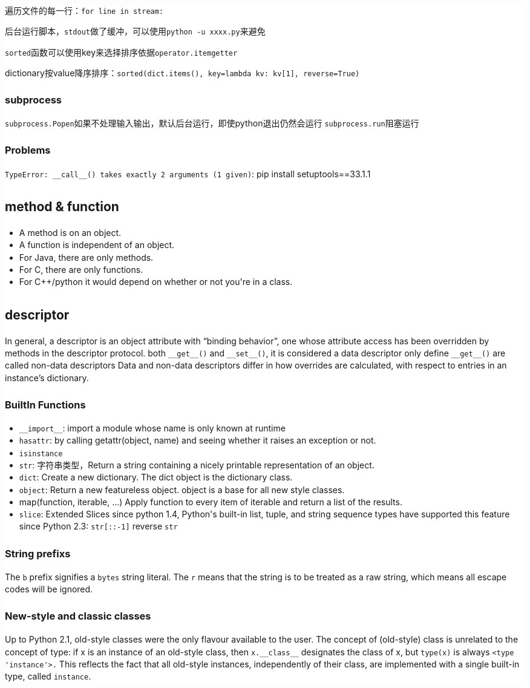遍历文件的每一行：`for line in stream:`

后台运行脚本，`stdout`做了缓冲，可以使用`python -u xxxx.py`来避免

`sorted`函数可以使用key来选择排序依据`operator.itemgetter`

dictionary按value降序排序：`sorted(dict.items(), key=lambda kv: kv[1], reverse=True)`

### subprocess
`subprocess.Popen`如果不处理输入输出，默认后台运行，即使python退出仍然会运行
`subprocess.run`阻塞运行

### Problems
`TypeError: __call__() takes exactly 2 arguments (1 given)`: pip install setuptools==33.1.1

## method & function
- A method is on an object.
- A function is independent of an object.
- For Java, there are only methods.
- For C, there are only functions.
- For C++/python it would depend on whether or not you're in a class.

## descriptor
In general, a descriptor is an object attribute with “binding behavior”, one whose attribute access has been overridden by methods in the descriptor protocol. both `__get__()` and `__set__()`, it is considered a data descriptor
only define `__get__()` are called non-data descriptors
Data and non-data descriptors differ in how overrides are calculated, with respect to entries in an instance’s dictionary.

### BuiltIn Functions
- `__import__`: import a module whose name is only known at runtime
- `hasattr`: by calling getattr(object, name) and seeing whether it raises an exception or not.
- `isinstance`
- `str`: 字符串类型，Return a string containing a nicely printable representation of an object.
- `dict`: Create a new dictionary. The dict object is the dictionary class.
- `object`: Return a new featureless object. object is a base for all new style classes.
- map(function, iterable, ...) Apply function to every item of iterable and return a list of the results.
- `slice`: Extended Slices since python 1.4, Python's built-in list, tuple, and string sequence types have supported this feature since Python 2.3: `str[::-1]` reverse `str`

### String prefixs
The `b` prefix signifies a `bytes` string literal.
The `r` means that the string is to be treated as a raw string, which means all escape codes will be ignored.

### New-style and classic classes
Up to Python 2.1, old-style classes were the only flavour available to the user. The concept of (old-style) class is unrelated to the concept of type: if x is an instance of an old-style class, then `x.__class__` designates the class of x, but `type(x)` is always `<type 'instance'>.` This reflects the fact that all old-style instances, independently of their class, are implemented with a single built-in type, called `instance`.
